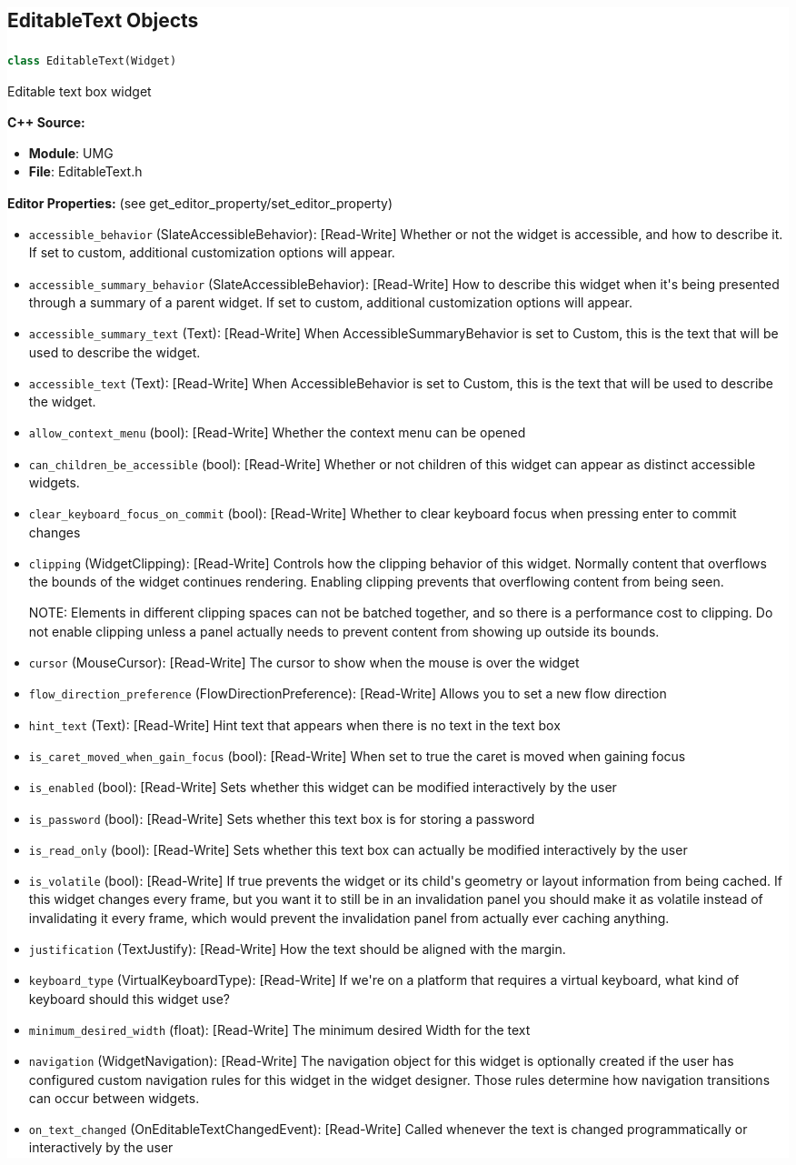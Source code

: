 ## EditableText Objects

```python
class EditableText(Widget)
```

Editable text box widget

**C++ Source:**

- **Module**: UMG
- **File**: EditableText.h

**Editor Properties:** (see get_editor_property/set_editor_property)

- ``accessible_behavior`` (SlateAccessibleBehavior):  [Read-Write] Whether or not the widget is accessible, and how to describe it. If set to custom, additional customization options will appear.
- ``accessible_summary_behavior`` (SlateAccessibleBehavior):  [Read-Write] How to describe this widget when it's being presented through a summary of a parent widget. If set to custom, additional customization options will appear.
- ``accessible_summary_text`` (Text):  [Read-Write] When AccessibleSummaryBehavior is set to Custom, this is the text that will be used to describe the widget.
- ``accessible_text`` (Text):  [Read-Write] When AccessibleBehavior is set to Custom, this is the text that will be used to describe the widget.
- ``allow_context_menu`` (bool):  [Read-Write] Whether the context menu can be opened
- ``can_children_be_accessible`` (bool):  [Read-Write] Whether or not children of this widget can appear as distinct accessible widgets.
- ``clear_keyboard_focus_on_commit`` (bool):  [Read-Write] Whether to clear keyboard focus when pressing enter to commit changes
- ``clipping`` (WidgetClipping):  [Read-Write] Controls how the clipping behavior of this widget.  Normally content that overflows the
  bounds of the widget continues rendering.  Enabling clipping prevents that overflowing content
  from being seen.

  NOTE: Elements in different clipping spaces can not be batched together, and so there is a
  performance cost to clipping.  Do not enable clipping unless a panel actually needs to prevent
  content from showing up outside its bounds.
- ``cursor`` (MouseCursor):  [Read-Write] The cursor to show when the mouse is over the widget
- ``flow_direction_preference`` (FlowDirectionPreference):  [Read-Write] Allows you to set a new flow direction
- ``hint_text`` (Text):  [Read-Write] Hint text that appears when there is no text in the text box
- ``is_caret_moved_when_gain_focus`` (bool):  [Read-Write] When set to true the caret is moved when gaining focus
- ``is_enabled`` (bool):  [Read-Write] Sets whether this widget can be modified interactively by the user
- ``is_password`` (bool):  [Read-Write] Sets whether this text box is for storing a password
- ``is_read_only`` (bool):  [Read-Write] Sets whether this text box can actually be modified interactively by the user
- ``is_volatile`` (bool):  [Read-Write] If true prevents the widget or its child's geometry or layout information from being cached.  If this widget
  changes every frame, but you want it to still be in an invalidation panel you should make it as volatile
  instead of invalidating it every frame, which would prevent the invalidation panel from actually
  ever caching anything.
- ``justification`` (TextJustify):  [Read-Write] How the text should be aligned with the margin.
- ``keyboard_type`` (VirtualKeyboardType):  [Read-Write] If we're on a platform that requires a virtual keyboard, what kind of keyboard should this widget use?
- ``minimum_desired_width`` (float):  [Read-Write] The minimum desired Width for the text
- ``navigation`` (WidgetNavigation):  [Read-Write] The navigation object for this widget is optionally created if the user has configured custom
  navigation rules for this widget in the widget designer.  Those rules determine how navigation transitions
  can occur between widgets.
- ``on_text_changed`` (OnEditableTextChangedEvent):  [Read-Write] Called whenever the text is changed programmatically or interactively by the user